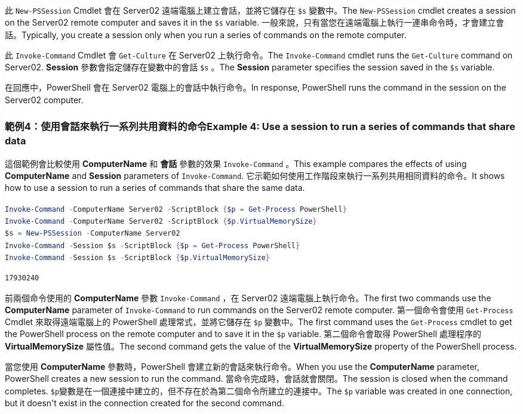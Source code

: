 <span data-ttu-id="5d25c-155">此 `New-PSSession` Cmdlet 會在 Server02 遠端電腦上建立會話，並將它儲存在 `$s` 變數中。</span><span class="sxs-lookup"><span data-stu-id="5d25c-155">The `New-PSSession` cmdlet creates a session on the Server02 remote computer and saves it in the `$s` variable.</span></span> <span data-ttu-id="5d25c-156">一般來說，只有當您在遠端電腦上執行一連串命令時，才會建立會話。</span><span class="sxs-lookup"><span data-stu-id="5d25c-156">Typically, you create a session only when you run a series of commands on the remote computer.</span></span>

<span data-ttu-id="5d25c-157">此 `Invoke-Command` Cmdlet 會 `Get-Culture` 在 Server02 上執行命令。</span><span class="sxs-lookup"><span data-stu-id="5d25c-157">The `Invoke-Command` cmdlet runs the `Get-Culture` command on Server02.</span></span> <span data-ttu-id="5d25c-158">**Session** 參數會指定儲存在變數中的會話 `$s` 。</span><span class="sxs-lookup"><span data-stu-id="5d25c-158">The **Session** parameter specifies the session saved in the `$s` variable.</span></span>

<span data-ttu-id="5d25c-159">在回應中，PowerShell 會在 Server02 電腦上的會話中執行命令。</span><span class="sxs-lookup"><span data-stu-id="5d25c-159">In response, PowerShell runs the command in the session on the Server02 computer.</span></span>

### <span data-ttu-id="5d25c-160">範例4：使用會話來執行一系列共用資料的命令</span><span class="sxs-lookup"><span data-stu-id="5d25c-160">Example 4: Use a session to run a series of commands that share data</span></span>

<span data-ttu-id="5d25c-161">這個範例會比較使用 **ComputerName** 和 **會話** 參數的效果 `Invoke-Command` 。</span><span class="sxs-lookup"><span data-stu-id="5d25c-161">This example compares the effects of using **ComputerName** and **Session** parameters of `Invoke-Command`.</span></span> <span data-ttu-id="5d25c-162">它示範如何使用工作階段來執行一系列共用相同資料的命令。</span><span class="sxs-lookup"><span data-stu-id="5d25c-162">It shows how to use a session to run a series of commands that share the same data.</span></span>

```powershell
Invoke-Command -ComputerName Server02 -ScriptBlock {$p = Get-Process PowerShell}
Invoke-Command -ComputerName Server02 -ScriptBlock {$p.VirtualMemorySize}
$s = New-PSSession -ComputerName Server02
Invoke-Command -Session $s -ScriptBlock {$p = Get-Process PowerShell}
Invoke-Command -Session $s -ScriptBlock {$p.VirtualMemorySize}
```

```Output
17930240
```

<span data-ttu-id="5d25c-163">前兩個命令使用的 **ComputerName** 參數 `Invoke-Command` ，在 Server02 遠端電腦上執行命令。</span><span class="sxs-lookup"><span data-stu-id="5d25c-163">The first two commands use the **ComputerName** parameter of `Invoke-Command` to run commands on the Server02 remote computer.</span></span> <span data-ttu-id="5d25c-164">第一個命令會使用 `Get-Process` Cmdlet 來取得遠端電腦上的 PowerShell 處理常式，並將它儲存在 `$p` 變數中。</span><span class="sxs-lookup"><span data-stu-id="5d25c-164">The first command uses the `Get-Process` cmdlet to get the PowerShell process on the remote computer and to save it in the `$p` variable.</span></span> <span data-ttu-id="5d25c-165">第二個命令會取得 PowerShell 處理程序的 **VirtualMemorySize** 屬性值。</span><span class="sxs-lookup"><span data-stu-id="5d25c-165">The second command gets the value of the **VirtualMemorySize** property of the PowerShell process.</span></span>

<span data-ttu-id="5d25c-166">當您使用 **ComputerName** 參數時，PowerShell 會建立新的會話來執行命令。</span><span class="sxs-lookup"><span data-stu-id="5d25c-166">When you use the **ComputerName** parameter, PowerShell creates a new session to run the command.</span></span>
<span data-ttu-id="5d25c-167">當命令完成時，會話就會關閉。</span><span class="sxs-lookup"><span data-stu-id="5d25c-167">The session is closed when the command completes.</span></span> <span data-ttu-id="5d25c-168">`$p`變數是在一個連接中建立的，但不存在於為第二個命令所建立的連接中。</span><span class="sxs-lookup"><span data-stu-id="5d25c-168">The `$p` variable was created in one connection, but it doesn't exist in the connection created for the second command.</span></span>
